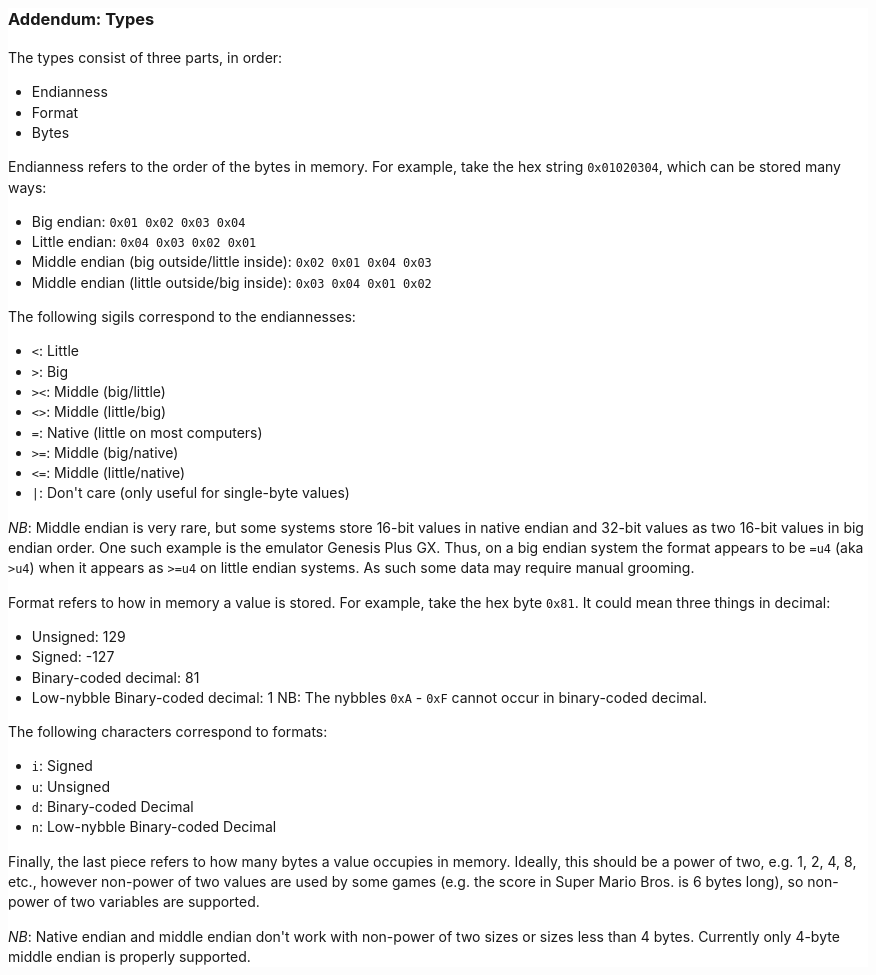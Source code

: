 ### Addendum: Types

The types consist of three parts, in order:

- Endianness
- Format
- Bytes

Endianness refers to the order of the bytes in memory.
For example, take the hex string `0x01020304`, which can be stored many ways:

 - Big endian: `0x01 0x02 0x03 0x04`
 - Little endian: `0x04 0x03 0x02 0x01`
 - Middle endian (big outside/little inside): `0x02 0x01 0x04 0x03`
 - Middle endian (little outside/big inside): `0x03 0x04 0x01 0x02`

The following sigils correspond to the endiannesses:

 - `<`: Little
 - `>`: Big
 - `><`: Middle (big/little)
 - `<>`: Middle (little/big)
 - `=`: Native (little on most computers)
 - `>=`: Middle (big/native)
 - `<=`: Middle (little/native)
 - `|`: Don't care (only useful for single-byte values)

_NB_: Middle endian is very rare, but some systems store 16-bit values in
    native endian and 32-bit values as two 16-bit values in big endian order.
    One such example is the emulator Genesis Plus GX. Thus, on a big endian
    system the format appears to be `=u4` (aka `>u4`) when it appears as `>=u4`
    on little endian systems. As such some data may require manual grooming.

Format refers to how in memory a value is stored.
For example, take the hex byte `0x81`. It could mean three things in decimal:

 - Unsigned: 129
 - Signed: -127
 - Binary-coded decimal: 81
 - Low-nybble Binary-coded decimal: 1
NB: The nybbles `0xA` - `0xF` cannot occur in binary-coded decimal.

The following characters correspond to formats:

 - `i`: Signed
 - `u`: Unsigned
 - `d`: Binary-coded Decimal
 - `n`: Low-nybble Binary-coded Decimal

Finally, the last piece refers to how many bytes a value occupies in memory.
Ideally, this should be a power of two, e.g. 1, 2, 4, 8, etc., however non-power of two values are used by some games (e.g. the score in Super Mario Bros. is 6 bytes long), so non-power of two variables are supported.

_NB_: Native endian and middle endian don't work with non-power of two sizes or sizes less than 4 bytes. Currently only 4-byte middle endian is properly supported.
